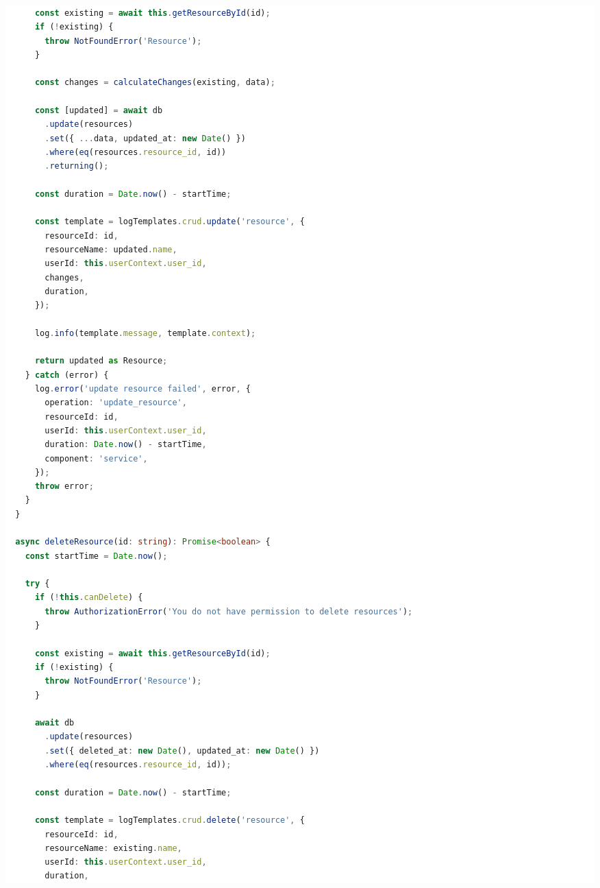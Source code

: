 ```typescript
      const existing = await this.getResourceById(id);
      if (!existing) {
        throw NotFoundError('Resource');
      }

      const changes = calculateChanges(existing, data);

      const [updated] = await db
        .update(resources)
        .set({ ...data, updated_at: new Date() })
        .where(eq(resources.resource_id, id))
        .returning();

      const duration = Date.now() - startTime;

      const template = logTemplates.crud.update('resource', {
        resourceId: id,
        resourceName: updated.name,
        userId: this.userContext.user_id,
        changes,
        duration,
      });

      log.info(template.message, template.context);

      return updated as Resource;
    } catch (error) {
      log.error('update resource failed', error, {
        operation: 'update_resource',
        resourceId: id,
        userId: this.userContext.user_id,
        duration: Date.now() - startTime,
        component: 'service',
      });
      throw error;
    }
  }

  async deleteResource(id: string): Promise<boolean> {
    const startTime = Date.now();

    try {
      if (!this.canDelete) {
        throw AuthorizationError('You do not have permission to delete resources');
      }

      const existing = await this.getResourceById(id);
      if (!existing) {
        throw NotFoundError('Resource');
      }

      await db
        .update(resources)
        .set({ deleted_at: new Date(), updated_at: new Date() })
        .where(eq(resources.resource_id, id));

      const duration = Date.now() - startTime;

      const template = logTemplates.crud.delete('resource', {
        resourceId: id,
        resourceName: existing.name,
        userId: this.userContext.user_id,
        duration,
```